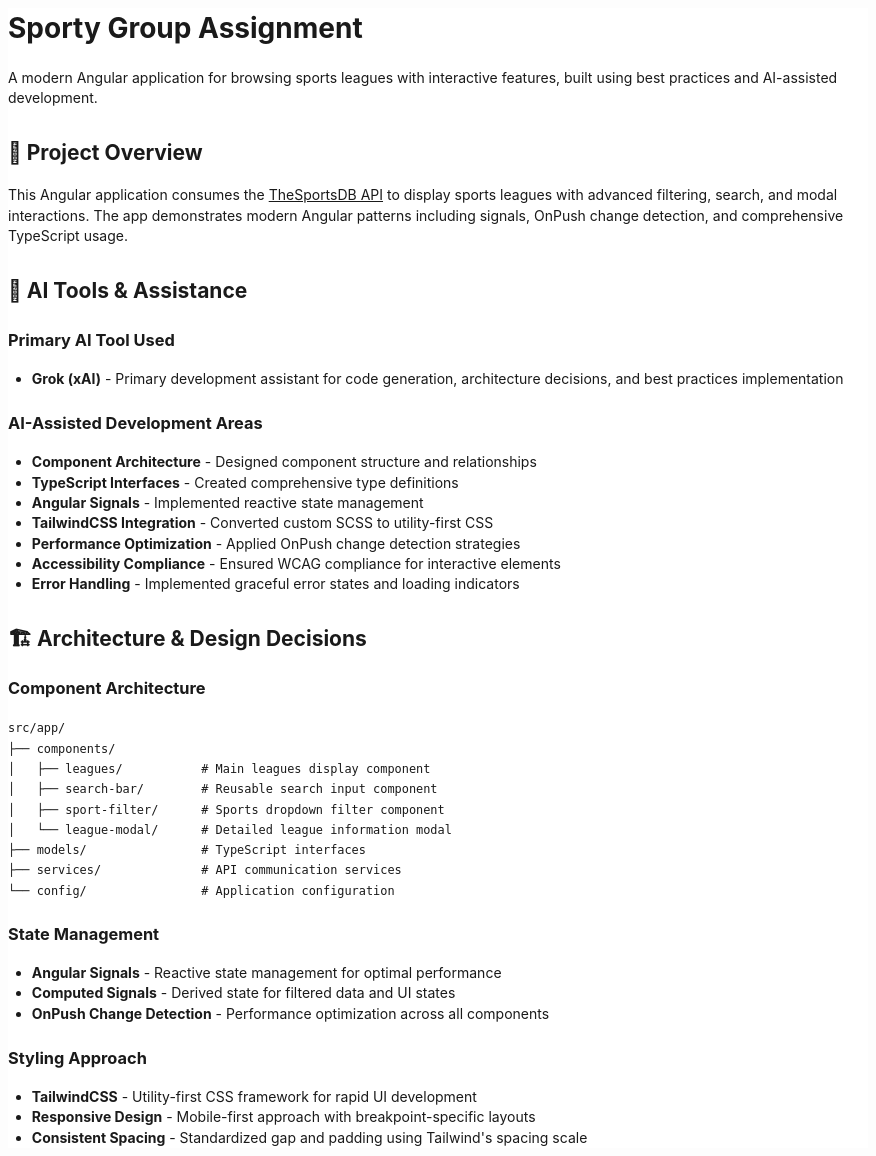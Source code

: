 # Sporty Group Assignment

A modern Angular application for browsing sports leagues with interactive features, built using best practices and AI-assisted development.

## 🚀 Project Overview

This Angular application consumes the [TheSportsDB API](https://www.thesportsdb.com/api/v1/json/3/all_leagues.php) to display sports leagues with advanced filtering, search, and modal interactions. The app demonstrates modern Angular patterns including signals, OnPush change detection, and comprehensive TypeScript usage.

## 🤖 AI Tools & Assistance

### Primary AI Tool Used
- **Grok (xAI)** - Primary development assistant for code generation, architecture decisions, and best practices implementation

### AI-Assisted Development Areas
- **Component Architecture** - Designed component structure and relationships
- **TypeScript Interfaces** - Created comprehensive type definitions
- **Angular Signals** - Implemented reactive state management
- **TailwindCSS Integration** - Converted custom SCSS to utility-first CSS
- **Performance Optimization** - Applied OnPush change detection strategies
- **Accessibility Compliance** - Ensured WCAG compliance for interactive elements
- **Error Handling** - Implemented graceful error states and loading indicators

## 🏗️ Architecture & Design Decisions

### Component Architecture
```
src/app/
├── components/
│   ├── leagues/           # Main leagues display component
│   ├── search-bar/        # Reusable search input component
│   ├── sport-filter/      # Sports dropdown filter component
│   └── league-modal/      # Detailed league information modal
├── models/                # TypeScript interfaces
├── services/              # API communication services
└── config/                # Application configuration
```

### State Management
- **Angular Signals** - Reactive state management for optimal performance
- **Computed Signals** - Derived state for filtered data and UI states
- **OnPush Change Detection** - Performance optimization across all components

### Styling Approach
- **TailwindCSS** - Utility-first CSS framework for rapid UI development
- **Responsive Design** - Mobile-first approach with breakpoint-specific layouts
- **Consistent Spacing** - Standardized gap and padding using Tailwind's spacing scale
